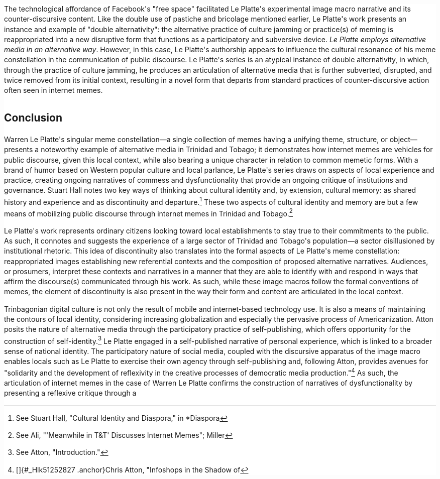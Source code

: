 The technological affordance of Facebook's "free space" facilitated Le
Platte's experimental image macro narrative and its counter-discursive
content. Like the double use of pastiche and bricolage mentioned
earlier, Le Platte's work presents an instance and example of "double
alternativity": the alternative practice of culture jamming or
practice(s) of meming is reappropriated into a new disruptive form that
functions as a participatory and subversive device. *Le Platte employs
alternative media in an alternative way*. However, in this case, Le
Platte's authorship appears to influence the cultural resonance of his
meme constellation in the communication of public discourse. Le Platte's
series is an atypical instance of double alternativity, in which,
through the practice of culture jamming, he produces an articulation of
alternative media that is further subverted, disrupted, and twice
removed from its initial context, resulting in a novel form that departs
from standard practices of counter-discursive action often seen in
internet memes.

Conclusion
----------

Warren Le Platte's singular meme constellation—a single collection of
memes having a unifying theme, structure, or object—presents a
noteworthy example of alternative media in Trinidad and Tobago; it
demonstrates how internet memes are vehicles for public discourse, given
this local context, while also bearing a unique character in relation to
common memetic forms. With a brand of humor based on Western popular
culture and local parlance, Le Platte's series draws on aspects of local
experience and practice, creating ongoing narratives of commess and
dysfunctionality that provide an ongoing critique of institutions and
governance. Stuart Hall notes two key ways of thinking about cultural
identity and, by extension, cultural memory: as shared history and
experience and as discontinuity and departure.[^66] These two aspects of
cultural identity and memory are but a few means of mobilizing public
discourse through internet memes in Trinidad and Tobago.[^67]

Le Platte's work represents ordinary citizens looking toward local
establishments to stay true to their commitments to the public. As such,
it connotes and suggests the experience of a large sector of Trinidad
and Tobago's population—a sector disillusioned by institutional
rhetoric. This idea of discontinuity also translates into the formal
aspects of Le Platte's meme constellation: reappropriated images
establishing new referential contexts and the composition of proposed
alternative narratives. Audiences, or prosumers, interpret these
contexts and narratives in a manner that they are able to identify with
and respond in ways that affirm the discourse(s) communicated through
his work. As such, while these image macros follow the formal
conventions of memes, the element of discontinuity is also present in
the way their form and content are articulated in the local context.

Trinbagonian digital culture is not only the result of mobile and
internet-based technology use. It is also a means of maintaining the
contours of local identity, considering increasing globalization and
especially the pervasive process of Americanization. Atton posits the
nature of alternative media through the participatory practice of
self-publishing, which offers opportunity for the construction of
self-identity.[^68] Le Platte engaged in a self-published narrative of
personal experience, which is linked to a broader sense of national
identity. The participatory nature of social media, coupled with the
discursive apparatus of the image macro enables locals such as Le Platte
to exercise their own agency through self-publishing and, following
Atton, provides avenues for "solidarity and the development of
reflexivity in the creative processes of democratic media
production."[^69] As such, the articulation of internet memes in the
case of Warren Le Platte confirms the construction of narratives of
dysfunctionality by presenting a reflexive critique through a

[^1]: See Olga Guedes Bailey, Bart Cammaerts, and Nico Carpentier,
[^2]: See Daniel Miller and Jolynna Sinanan, *Visualising Facebook: A
[^3]: See Chris Atton, *Alternative Media* (London: SAGE, 2001).
[^4]: See ibid.; and Chris Atton, "Introduction: Problems and Positions
[^5]: See Atton, *Alternative Media*; and Atton, "Introduction."
[^6]: Atton, "Introduction," 1.
[^7]: In Coyer, Dowmunt, and Fountain, *Alternative Media Handbook*, see
[^8]: The Situationists was a small Paris-based collective of
[^9]: Coyer, Dowmunt, and Fountain, *Alternative Media Handbook*;
[^10]: See, for example, Carl Chen, "The Creation and Meaning of
[^11]: Patrick Davison, "The Language of Internet Memes," in *The Social
[^12]: See Nick Douglas, "It's Supposed to Look like Shit: The Internet
[^13]: See Natalie Fenton, "Mediating Hope: New Media, Politics, and
[^14]: See Atton, *Alternative Media*; Christian Fuchs, "Alternative
[^15]: An image macro is a digital image that has a word or caption
[^16]: See Sean Rintel, "Crisis Memes: The Importance of Templatability
[^17]: See Michele Knobel and Colin Lankshear, eds., *A New Literacies
[^18]: See Patrick Davison, "Because of the Pixels: On the History,
[^19]: See Ryan M. Milner, "Pop Polyvocality: Internet Memes, Public
[^20]: See Atton, *Alternative Media*; and Davison, "Language of
[^21]: William Lidwell, Kritina Holden, and Jill Butler, *Universal
[^22]: See Chris Atton, "A Brief History: The Web and Interactive
[^23]: See Brian O'Neill, J. Ignacio Gallego Pérez, and Frauke Zeller,
[^24]: Zajc, "Social Media, Prosumption, and Dispositives," 44.
[^25]: See Atton, *Alternative Media*; and Mowbray, "Alternative
[^26]: See Davison, "Language of Internet Memes." See also Douglas,
[^27]: See, for example, Christian Fuchs, "Digital Prosumption Labour on
[^28]: Crowdsourcing is an organizational labor model that uses
[^29]: See Jean Burgess and Joshua Green, *Youtube: Online Video and
[^30]: See Francis P. Barclay, C. Pichandy, and Anusha Venkat, "India
[^31]: See Burgess and Green, *Youtube*; see also Barclay, Pichandy, and
[^32]: See Burgess and Green, *Youtube*; and Burgess, "Hearing Ordinary
[^33]: See Richard Rutter, Stuart Roper, and Fiona Lettice, "Social
[^34]: On media convergence, see Henry Jenkins, "The Cultural Logic of
[^35]: See Miller and Sinanan, *Visualising Facebook*.
[^36]: Shahad Ali, "'Meanwhile in T&T' Discusses Internet Memes,"
[^37]: See Miller and Sinanan, *Visualising Facebook*; and Sinanan,
[^38]: Michele Knobel and Colin Lankshear, "Online Memes, Affinities,
[^39]: See "Shades of a Crayon—Warren Le Platte: Graphic Designer,
[^40]: See "Board Game: Play Mas with 'Santimanitay,'" *Sweet TnT
[^41]: See Mendes-Franco, "Meme vs. Movie Theatre."
[^42]: See Matthew P. McAllister, Edward H. Sewell Jr., and Ian Gordon,
[^43]: See John Fiske, *Understanding Popular Culture* (London:
[^44]: *Konmès* or *commess* is a Caribbean-based term referring to the
[^45]: See Elad Segev, Asaf Nissenbaum, Nathan Stolero, and Limor
[^46]: See Curwen Best, *The Politics of Caribbean Cyberculture* (New
[^47]: See Limor Shifman, Hadar Levy, and Mike Thelwall, "Internet
[^48]: See Wiggins and Bowers, "Memes as Genre."
[^49]: See Knobel and Lankshear, *New Literacies Sampler*. See also Paul
[^50]: See Shifman, Levy, and Thelwall, "Internet Jokes"; and Segev,
[^51]: See Piia Varis and Jan Blommaert, "Conviviality and Collectives
[^52]: See Burgess, "Hearing Ordinary Voices"; and Burgess and Green,
[^53]: See Andre Bagoo, "Owners Hope to Get \$25M for Property,"
[^54]: See Jocelyne Guilbault, "The Question of Multiculturalism in the
[^55]: See Bobie-Lee Dixon, "National Literary Festival Has Longer Run,
[^56]: See Susan Lillian McFarlane-Alvarez, "Imaging and the National
[^57]: See also Wilson, "Cinema Glory Days."
[^58]: See Börzsei, "Makes a Meme Instead."
[^59]: See Burgess and Green, *Youtube*.
[^60]: See Jan Servaes and Patchanee Malikhao, "Participatory
[^61]: In addition to Servaes and Malikhao, "Participatory
[^62]: See Atton, *Alternative Media*.
[^63]: See Miller and Sinanan, *Visualising Facebook*; and Sinanan,
[^64]: See Atton, *Alternative Media*; and Atton, "Introduction."
[^65]: See Atton, *Alternative Media*; and Robert W. Gehl, "The Case for
[^66]: See Stuart Hall, "Cultural Identity and Diaspora," in *Diaspora
[^67]: See Ali, "'Meanwhile in T&T' Discusses Internet Memes"; Miller
[^68]: See Atton, "Introduction."
[^69]: []{#_Hlk51252827 .anchor}Chris Atton, "Infoshops in the Shadow of